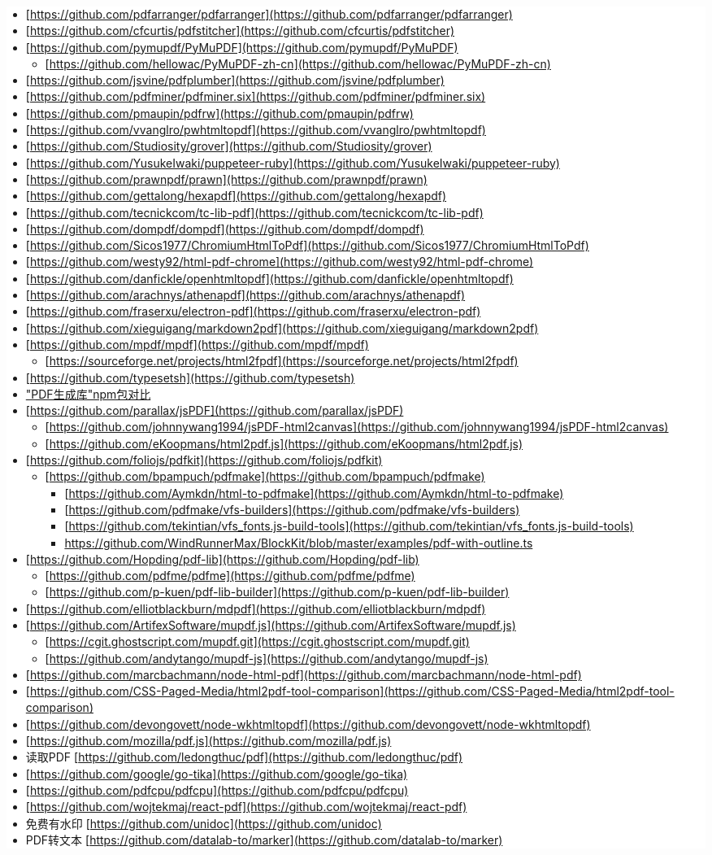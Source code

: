 * [https://github.com/pdfarranger/pdfarranger](https://github.com/pdfarranger/pdfarranger)
* [https://github.com/cfcurtis/pdfstitcher](https://github.com/cfcurtis/pdfstitcher)
* [https://github.com/pymupdf/PyMuPDF](https://github.com/pymupdf/PyMuPDF)
    * [https://github.com/hellowac/PyMuPDF-zh-cn](https://github.com/hellowac/PyMuPDF-zh-cn)
* [https://github.com/jsvine/pdfplumber](https://github.com/jsvine/pdfplumber)
* [https://github.com/pdfminer/pdfminer.six](https://github.com/pdfminer/pdfminer.six)
* [https://github.com/pmaupin/pdfrw](https://github.com/pmaupin/pdfrw)
* [https://github.com/vvanglro/pwhtmltopdf](https://github.com/vvanglro/pwhtmltopdf)
* [https://github.com/Studiosity/grover](https://github.com/Studiosity/grover)
* [https://github.com/YusukeIwaki/puppeteer-ruby](https://github.com/YusukeIwaki/puppeteer-ruby)
* [https://github.com/prawnpdf/prawn](https://github.com/prawnpdf/prawn)
* [https://github.com/gettalong/hexapdf](https://github.com/gettalong/hexapdf)
* [https://github.com/tecnickcom/tc-lib-pdf](https://github.com/tecnickcom/tc-lib-pdf)
* [https://github.com/dompdf/dompdf](https://github.com/dompdf/dompdf)
* [https://github.com/Sicos1977/ChromiumHtmlToPdf](https://github.com/Sicos1977/ChromiumHtmlToPdf)
* [https://github.com/westy92/html-pdf-chrome](https://github.com/westy92/html-pdf-chrome)
* [https://github.com/danfickle/openhtmltopdf](https://github.com/danfickle/openhtmltopdf)
* [https://github.com/arachnys/athenapdf](https://github.com/arachnys/athenapdf)
* [https://github.com/fraserxu/electron-pdf](https://github.com/fraserxu/electron-pdf)
* [https://github.com/xieguigang/markdown2pdf](https://github.com/xieguigang/markdown2pdf)
* [https://github.com/mpdf/mpdf](https://github.com/mpdf/mpdf)
    * [https://sourceforge.net/projects/html2fpdf](https://sourceforge.net/projects/html2fpdf)
* [https://github.com/typesetsh](https://github.com/typesetsh)
* ["PDF生成库"npm包对比](https://npm-compare.com/zh-CN/html-pdf,html2pdf.js,jspdf,pdfmake)
* [https://github.com/parallax/jsPDF](https://github.com/parallax/jsPDF)
    * [https://github.com/johnnywang1994/jsPDF-html2canvas](https://github.com/johnnywang1994/jsPDF-html2canvas)
    * [https://github.com/eKoopmans/html2pdf.js](https://github.com/eKoopmans/html2pdf.js)
* [https://github.com/foliojs/pdfkit](https://github.com/foliojs/pdfkit)
    * [https://github.com/bpampuch/pdfmake](https://github.com/bpampuch/pdfmake)
        * [https://github.com/Aymkdn/html-to-pdfmake](https://github.com/Aymkdn/html-to-pdfmake)
        * [https://github.com/pdfmake/vfs-builders](https://github.com/pdfmake/vfs-builders)
        * [https://github.com/tekintian/vfs_fonts.js-build-tools](https://github.com/tekintian/vfs_fonts.js-build-tools)
        * https://github.com/WindRunnerMax/BlockKit/blob/master/examples/pdf-with-outline.ts
* [https://github.com/Hopding/pdf-lib](https://github.com/Hopding/pdf-lib)
    * [https://github.com/pdfme/pdfme](https://github.com/pdfme/pdfme)
    * [https://github.com/p-kuen/pdf-lib-builder](https://github.com/p-kuen/pdf-lib-builder)
* [https://github.com/elliotblackburn/mdpdf](https://github.com/elliotblackburn/mdpdf)
* [https://github.com/ArtifexSoftware/mupdf.js](https://github.com/ArtifexSoftware/mupdf.js)
    * [https://cgit.ghostscript.com/mupdf.git](https://cgit.ghostscript.com/mupdf.git)
    * [https://github.com/andytango/mupdf-js](https://github.com/andytango/mupdf-js)
* [https://github.com/marcbachmann/node-html-pdf](https://github.com/marcbachmann/node-html-pdf)
* [https://github.com/CSS-Paged-Media/html2pdf-tool-comparison](https://github.com/CSS-Paged-Media/html2pdf-tool-comparison)
* [https://github.com/devongovett/node-wkhtmltopdf](https://github.com/devongovett/node-wkhtmltopdf)
* [https://github.com/mozilla/pdf.js](https://github.com/mozilla/pdf.js)
* 读取PDF [https://github.com/ledongthuc/pdf](https://github.com/ledongthuc/pdf)
* [https://github.com/google/go-tika](https://github.com/google/go-tika)
* [https://github.com/pdfcpu/pdfcpu](https://github.com/pdfcpu/pdfcpu)
* [https://github.com/wojtekmaj/react-pdf](https://github.com/wojtekmaj/react-pdf)
* 免费有水印 [https://github.com/unidoc](https://github.com/unidoc)
* PDF转文本 [https://github.com/datalab-to/marker](https://github.com/datalab-to/marker)
